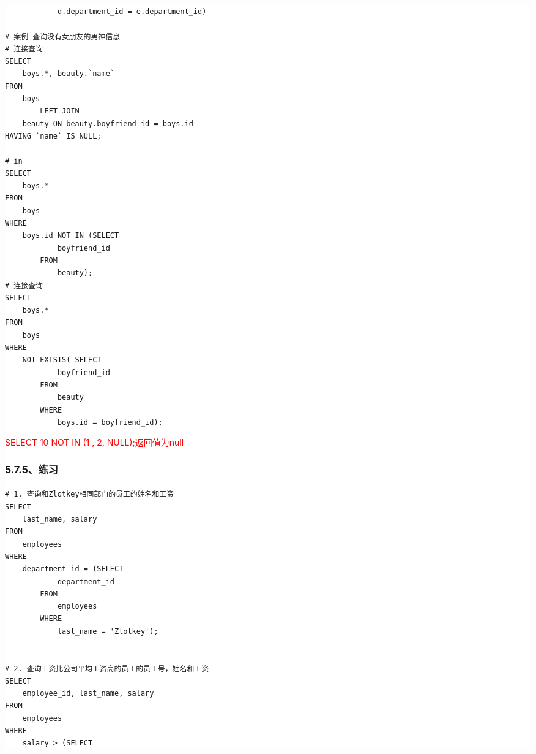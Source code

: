 ~~~mysql
            d.department_id = e.department_id)
            
# 案例 查询没有女朋友的男神信息
# 连接查询
SELECT 
    boys.*, beauty.`name`
FROM
    boys
        LEFT JOIN
    beauty ON beauty.boyfriend_id = boys.id
HAVING `name` IS NULL;

# in
SELECT 
    boys.*
FROM
    boys
WHERE
    boys.id NOT IN (SELECT 
            boyfriend_id
        FROM
            beauty);
# 连接查询 
SELECT 
    boys.*
FROM
    boys
WHERE
    NOT EXISTS( SELECT 
            boyfriend_id
        FROM
            beauty
        WHERE
            boys.id = boyfriend_id);

~~~

<font color = "red">SELECT 10 NOT IN (1 , 2, NULL);返回值为null</font>



### 5.7.5、练习

~~~mysql
# 1. 查询和Zlotkey相同部门的员工的姓名和工资
SELECT 
    last_name, salary
FROM
    employees
WHERE
    department_id = (SELECT 
            department_id
        FROM
            employees
        WHERE
            last_name = 'Zlotkey');
 
 
# 2. 查询工资比公司平均工资高的员工的员工号，姓名和工资
SELECT 
    employee_id, last_name, salary
FROM
    employees
WHERE
    salary > (SELECT 
~~~